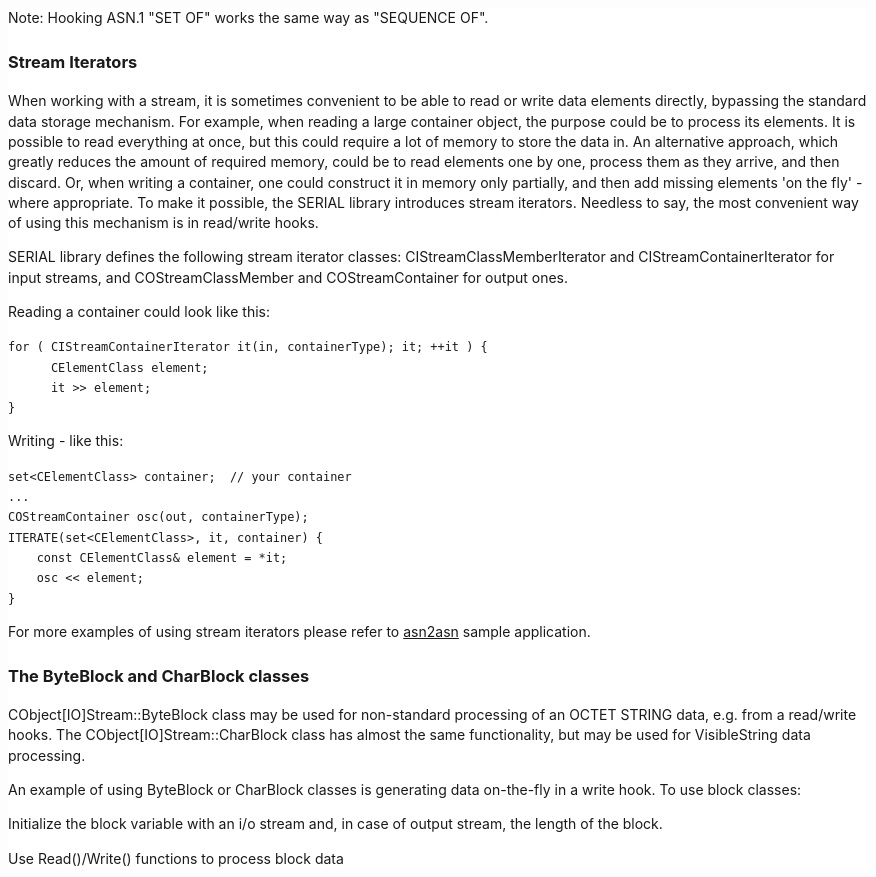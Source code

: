 <span class="nctnt highlight">Note:</span> Hooking ASN.1 "SET OF" works the same way as "SEQUENCE OF".

### Stream Iterators

When working with a stream, it is sometimes convenient to be able to read or write data elements directly, bypassing the standard data storage mechanism. For example, when reading a large container object, the purpose could be to process its elements. It is possible to read everything at once, but this could require a lot of memory to store the data in. An alternative approach, which greatly reduces the amount of required memory, could be to read elements one by one, process them as they arrive, and then discard. Or, when writing a container, one could construct it in memory only partially, and then add missing elements 'on the fly' - where appropriate. To make it possible, the SERIAL library introduces <span class="nctnt ncbi-monospace">stream iterators</span>. Needless to say, the most convenient way of using this mechanism is in read/write hooks.

SERIAL library defines the following stream iterator classes: <span class="nctnt ncbi-class">CIStreamClassMemberIterator</span> and <span class="nctnt ncbi-class">CIStreamContainerIterator</span> for input streams, and <span class="nctnt ncbi-class">COStreamClassMember</span> and <span class="nctnt ncbi-class">COStreamContainer</span> for output ones.

Reading a container could look like this:

    for ( CIStreamContainerIterator it(in, containerType); it; ++it ) {
          CElementClass element;
          it >> element;
    }

Writing - like this:

    set<CElementClass> container;  // your container
    ...
    COStreamContainer osc(out, containerType);
    ITERATE(set<CElementClass>, it, container) {
        const CElementClass& element = *it;
        osc << element;
    }

For more examples of using stream iterators please refer to [asn2asn](http://www.ncbi.nlm.nih.gov/IEB/ToolBox/CPP_DOC/lxr/source/src/app/asn2asn/asn2asn.cpp) sample application.

### The <span class="nctnt ncbi-class">ByteBlock</span> and <span class="nctnt ncbi-class">CharBlock</span> classes

<span class="nctnt ncbi-class">CObject[IO]Stream::ByteBlock</span> class may be used for non-standard processing of an OCTET STRING data, e.g. from a read/write hooks. The <span class="nctnt ncbi-class">CObject[IO]Stream::CharBlock</span> class has almost the same functionality, but may be used for VisibleString data processing.

An example of using ByteBlock or CharBlock classes is generating data on-the-fly in a write hook. To use block classes:

Initialize the block variable with an i/o stream and, in case of output stream, the length of the block.

Use Read()/Write() functions to process block data
